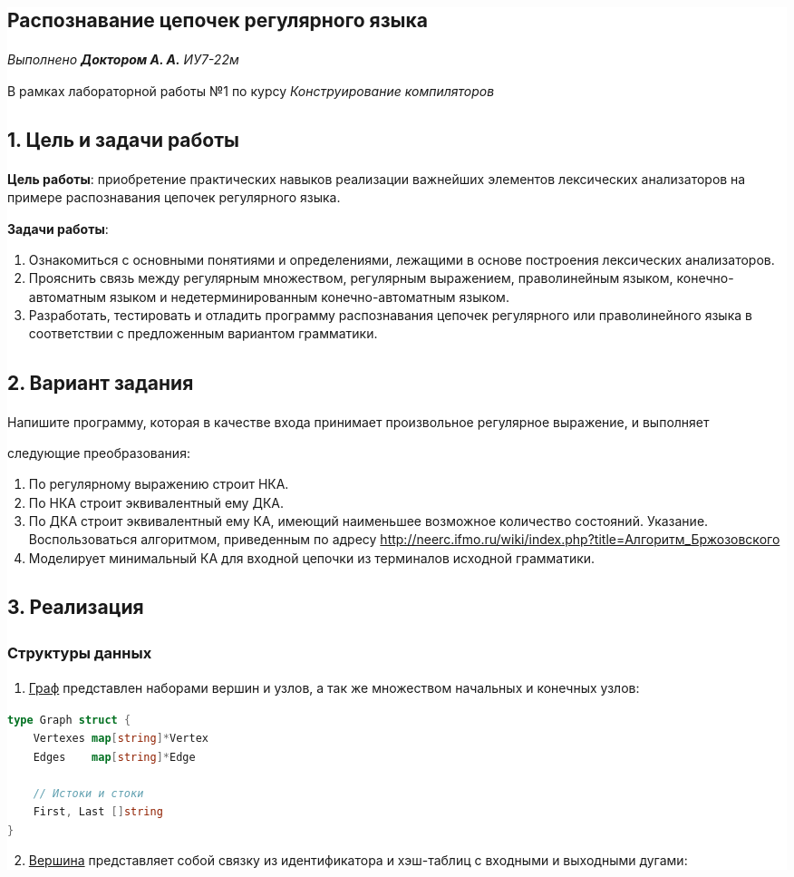 ## **Распознавание цепочек регулярного языка**

*Выполнено* ***Доктором А. А.*** _ИУ7-22м_

В рамках лабораторной работы №1 по курсу _Конструирование компиляторов_

## 1. Цель и задачи работы

**Цель работы**: приобретение практических навыков реализации важнейших элементов лексических анализаторов на примере распознавания цепочек регулярного языка.

**Задачи работы**:

1) Ознакомиться с основными понятиями и определениями, лежащими в основе построения лексических анализаторов.
2) Прояснить связь между регулярным множеством, регулярным выражением, праволинейным языком, конечно- автоматным языком и недетерминированным конечно-автоматным языком.
3) Разработать, тестировать и отладить программу распознавания цепочек регулярного или праволинейного языка в соответствии с предложенным вариантом грамматики.

## 2. Вариант задания

Напишите программу, которая в качестве входа принимает произвольное регулярное выражение, и выполняет

следующие преобразования:

1) По регулярному выражению строит НКА.
2) По НКА строит эквивалентный ему ДКА.
3) По ДКА строит эквивалентный ему КА, имеющий наименьшее возможное количество состояний. Указание. Воспользоваться алгоритмом, приведенным по адресу http://neerc.ifmo.ru/wiki/index.php?title=Алгоритм_Бржозовского
4) Моделирует минимальный КА для входной цепочки из терминалов исходной грамматики.

## 3. Реализация

### Структуры данных

1. [Граф](https://github.com/SmartPhoneJava/compiler-design/blob/56032407c7aa534d473c42d233e4548204a47100/1/internal/graph/graph.go#L29-L38) представлен наборами вершин и узлов, а так же множеством начальных и конечных узлов:

```go
type Graph struct {
	Vertexes map[string]*Vertex
	Edges    map[string]*Edge

	// Истоки и стоки
	First, Last []string
}
```

2. [Вершина](https://github.com/SmartPhoneJava/compiler-design/blob/56032407c7aa534d473c42d233e4548204a47100/1/internal/graph/graph.go#L9-L13) представляет собой связку из идентификатора и хэш-таблиц с входными и выходными дугами:
